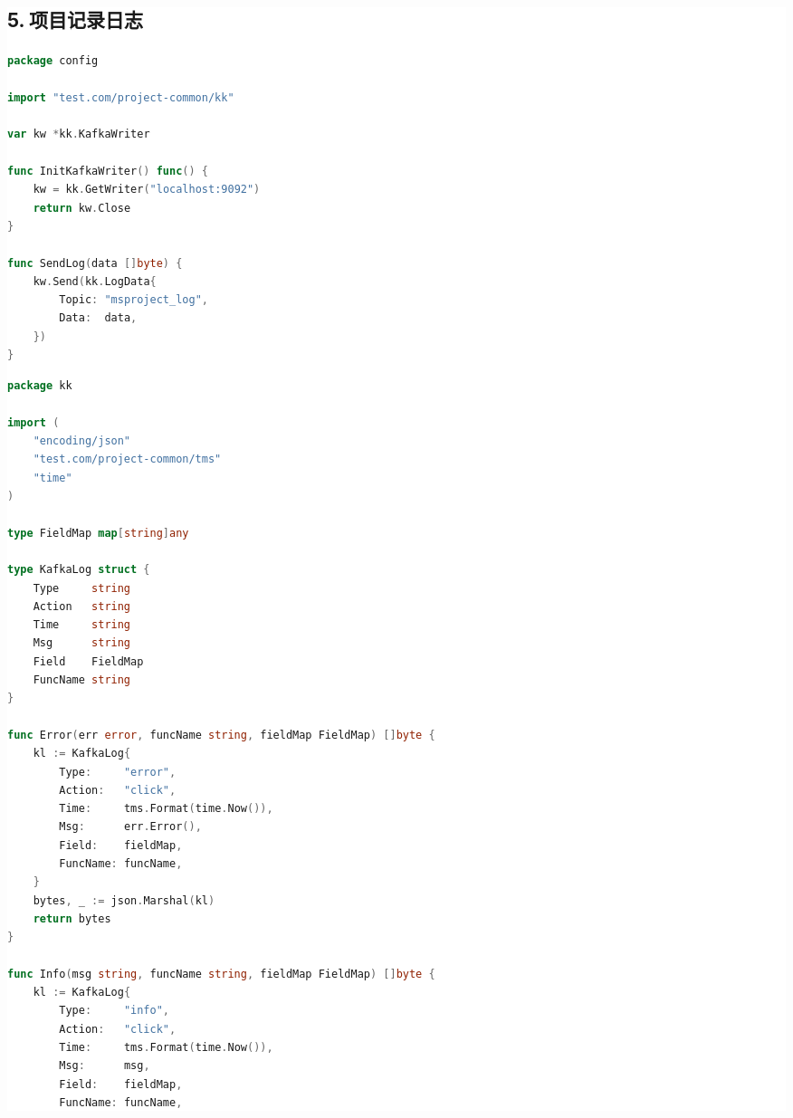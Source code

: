 ## 5. 项目记录日志

~~~go
package config

import "test.com/project-common/kk"

var kw *kk.KafkaWriter

func InitKafkaWriter() func() {
	kw = kk.GetWriter("localhost:9092")
	return kw.Close
}

func SendLog(data []byte) {
	kw.Send(kk.LogData{
		Topic: "msproject_log",
		Data:  data,
	})
}

~~~

~~~go
package kk

import (
	"encoding/json"
	"test.com/project-common/tms"
	"time"
)

type FieldMap map[string]any

type KafkaLog struct {
	Type     string
	Action   string
	Time     string
	Msg      string
	Field    FieldMap
	FuncName string
}

func Error(err error, funcName string, fieldMap FieldMap) []byte {
	kl := KafkaLog{
		Type:     "error",
		Action:   "click",
		Time:     tms.Format(time.Now()),
		Msg:      err.Error(),
		Field:    fieldMap,
		FuncName: funcName,
	}
	bytes, _ := json.Marshal(kl)
	return bytes
}

func Info(msg string, funcName string, fieldMap FieldMap) []byte {
	kl := KafkaLog{
		Type:     "info",
		Action:   "click",
		Time:     tms.Format(time.Now()),
		Msg:      msg,
		Field:    fieldMap,
		FuncName: funcName,
~~~